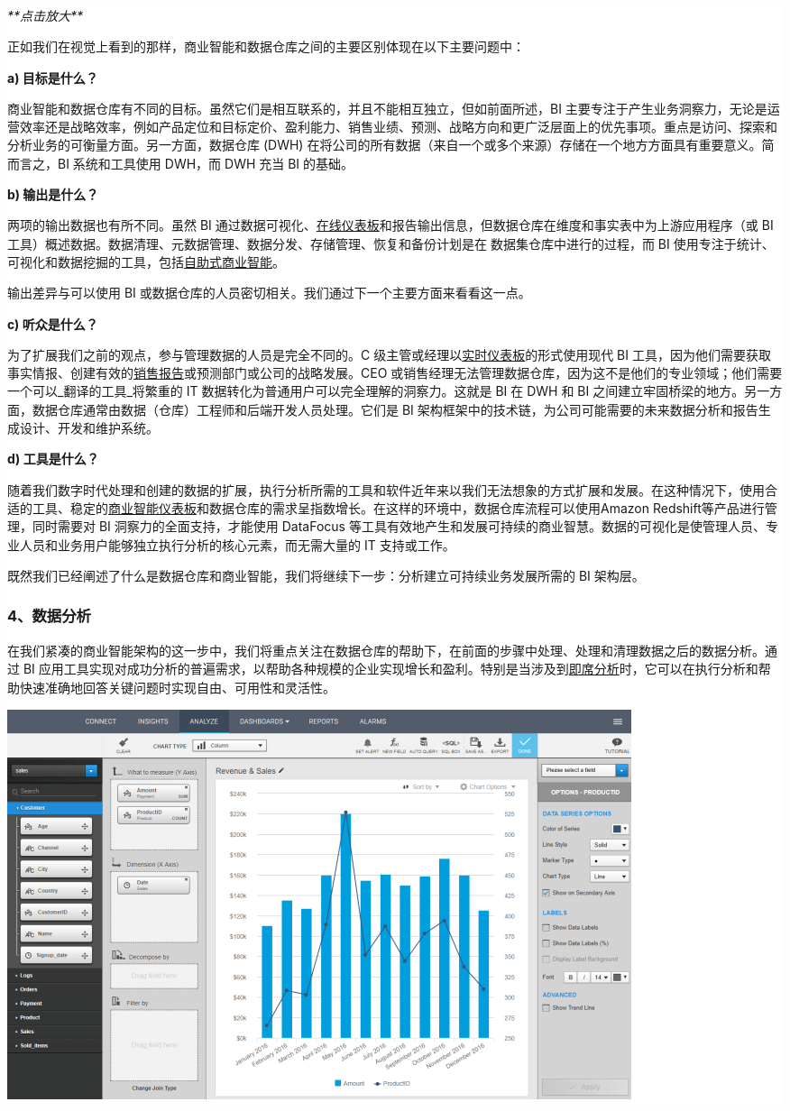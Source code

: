 _\*\*点击放大\*\*_

正如我们在视觉上看到的那样，商业智能和数据仓库之间的主要区别体现在以下主要问题中：

**a) 目标是什么？**

商业智能和数据仓库有不同的目标。虽然它们是相互联系的，并且不能相互独立，但如前面所述，BI 主要专注于产生业务洞察力，无论是运营效率还是战略效率，例如产品定位和目标定价、盈利能力、销售业绩、预测、战略方向和更广泛层面上的优先事项。重点是访问、探索和分析业务的可衡量方面。另一方面，数据仓库 (DWH) 在将公司的所有数据（来自一个或多个来源）存储在一个地方方面具有重要意义。简而言之，BI 系统和工具使用 DWH，而 DWH 充当 BI 的基础。

**b) 输出是什么？**

两项的输出数据也有所不同。虽然 BI 通过数据可视化、[在线仪表板](https://www.datafocus.ai/infos/online-dashboard)和报告输出信息，但数据仓库在维度和事实表中为上游应用程序（或 BI 工具）概述数据。数据清理、元数据管理、数据分发、存储管理、恢复和备份计划是在 数据集仓库中进行的过程，而 BI 使用专注于统计、可视化和数据挖掘的工具，包括[自助式商业智能](https://www.datafocus.ai/infos/self-service-bi-tools)。

输出差异与可以使用 BI 或数据仓库的人员密切相关。我们通过下一个主要方面来看看这一点。

**c) 听众是什么？**

为了扩展我们之前的观点，参与管理数据的人员是完全不同的。C 级主管或经理以[实时仪表板](https://www.datafocus.ai/infos/live-dashboards)的形式使用现代 BI 工具，因为他们需要获取事实情报、创建有效的[销售报告](https://www.datafocus.ai/infos/sales-report-kpi-examples-for-daily-reports)或预测部门或公司的战略发展。CEO 或销售经理无法管理数据仓库，因为这不是他们的专业领域；他们需要一个可以_翻译的工具_将繁重的 IT 数据转化为普通用户可以完全理解的洞察力。这就是 BI 在 DWH 和 BI 之间建立牢固桥梁的地方。另一方面，数据仓库通常由数据（仓库）工程师和后端开发人员处理。它们是 BI 架构框架中的技术链，为公司可能需要的未来数据分析和报告生成设计、开发和维护系统。

**d) 工具是什么？**

随着我们数字时代处理和创建的数据的扩展，执行分析所需的工具和软件近年来以我们无法想象的方式扩展和发展。在这种情况下，使用合适的工具、稳定的[商业智能仪表板](https://www.datafocus.ai/infos/bi-dashboard-best-practices)和数据仓库的需求呈指数增长。在这样的环境中，数据仓库流程可以使用Amazon Redshift等产品进行管理，同时需要对 BI 洞察力的全面支持，才能使用 DataFocus 等工具有效地产生和发展可持续的商业智慧。数据的可视化是使管理人员、专业人员和业务用户能够独立执行分析的核心元素，而无需大量的 IT 支持或工作。

既然我们已经阐述了什么是数据仓库和商业智能，我们将继续下一步：分析建立可持续业务发展所需的 BI 架构层。

### 4、数据分析

在我们紧凑的商业智能架构的这一步中，我们将重点关注在数据仓库的帮助下，在前面的步骤中处理、处理和清理数据之后的数据分析。通过 BI 应用工具实现对成功分析的普遍需求，以帮助各种规模的企业实现增长和盈利。特别是当涉及到[即席分析](https://www.datafocus.ai/infos/ad-hoc-reporting-analysis-meaning-benefits-examples)时，它可以在执行分析和帮助快速准确地回答关键问题时实现自由、可用性和灵活性。

![](images/1664349393-1664336246-blob-png.png)
